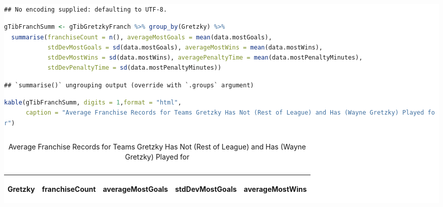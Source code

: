     ## No encoding supplied: defaulting to UTF-8.

``` r
gTibFranchSumm <- gTibGretzkyFranch %>% group_by(Gretzky) %>%
  summarise(franchiseCount = n(), averageMostGoals = mean(data.mostGoals), 
            stdDevMostGoals = sd(data.mostGoals), averageMostWins = mean(data.mostWins),
            stdDevMostWins = sd(data.mostWins), averagePenaltyTime = mean(data.mostPenaltyMinutes),
            stdDevPenaltyTime = sd(data.mostPenaltyMinutes))
```

    ## `summarise()` ungrouping output (override with `.groups` argument)

``` r
kable(gTibFranchSumm, digits = 1,format = "html",
      caption = "Average Franchise Records for Teams Gretzky Has Not (Rest of League) and Has (Wayne Gretzky) Played for")
```

<table>

<caption>

Average Franchise Records for Teams Gretzky Has Not (Rest of League) and
Has (Wayne Gretzky) Played for

</caption>

<thead>

<tr>

<th style="text-align:left;">

Gretzky

</th>

<th style="text-align:right;">

franchiseCount

</th>

<th style="text-align:right;">

averageMostGoals

</th>

<th style="text-align:right;">

stdDevMostGoals

</th>

<th style="text-align:right;">

averageMostWins

